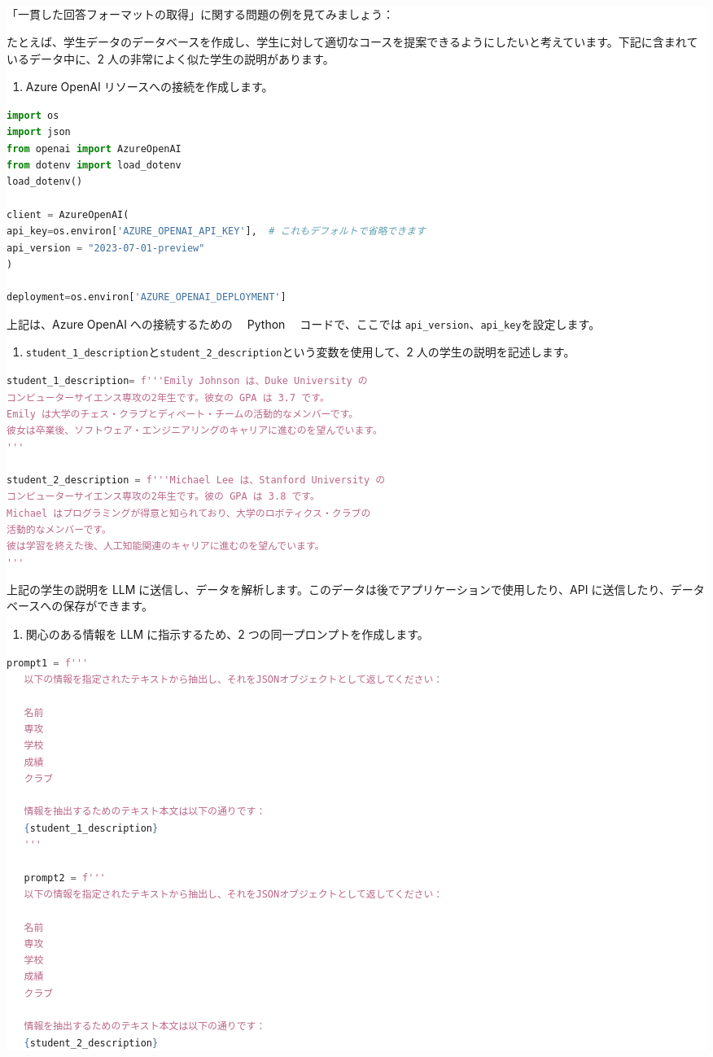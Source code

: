 「一貫した回答フォーマットの取得」に関する問題の例を見てみましょう：

たとえば、学生データのデータベースを作成し、学生に対して適切なコースを提案できるようにしたいと考えています。下記に含まれているデータ中に、2 人の非常によく似た学生の説明があります。

1. Azure OpenAI リソースへの接続を作成します。

```python
import os
import json
from openai import AzureOpenAI
from dotenv import load_dotenv
load_dotenv()

client = AzureOpenAI(
api_key=os.environ['AZURE_OPENAI_API_KEY'],  # これもデフォルトで省略できます
api_version = "2023-07-01-preview"
)

deployment=os.environ['AZURE_OPENAI_DEPLOYMENT']
```

上記は、Azure OpenAI への接続するための　 Python 　コードで、ここでは `api_version`、`api_key`を設定します。

1. `student_1_description`と`student_2_description`という変数を使用して、2 人の学生の説明を記述します。

```python
student_1_description= f'''Emily Johnson は、Duke University の
コンピューターサイエンス専攻の2年生です。彼女の GPA は 3.7 です。
Emily は大学のチェス・クラブとディベート・チームの活動的なメンバーです。
彼女は卒業後、ソフトウェア・エンジニアリングのキャリアに進むのを望んでいます。
'''

student_2_description = f'''Michael Lee は、Stanford University の
コンピューターサイエンス専攻の2年生です。彼の GPA は 3.8 です。
Michael はプログラミングが得意と知られており、大学のロボティクス・クラブの
活動的なメンバーです。
彼は学習を終えた後、人工知能関連のキャリアに進むのを望んでいます。
'''
```

上記の学生の説明を LLM に送信し、データを解析します。このデータは後でアプリケーションで使用したり、API に送信したり、データベースへの保存ができます。

1. 関心のある情報を LLM に指示するため、2 つの同一プロンプトを作成します。

```python
prompt1 = f'''
   以下の情報を指定されたテキストから抽出し、それをJSONオブジェクトとして返してください：

   名前
   専攻
   学校
   成績
   クラブ

   情報を抽出するためのテキスト本文は以下の通りです：
   {student_1_description}
   '''

   prompt2 = f'''
   以下の情報を指定されたテキストから抽出し、それをJSONオブジェクトとして返してください：

   名前
   専攻
   学校
   成績
   クラブ

   情報を抽出するためのテキスト本文は以下の通りです：
   {student_2_description}
```